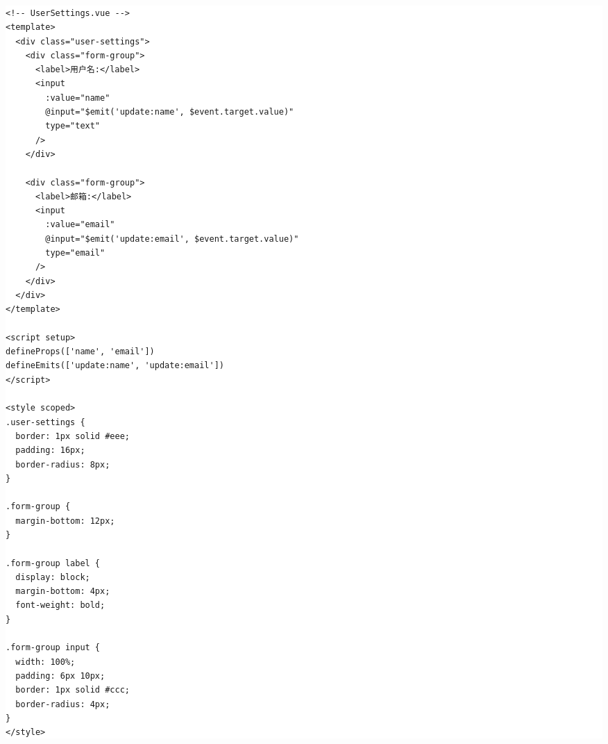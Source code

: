 ```vue
<!-- UserSettings.vue -->
<template>
  <div class="user-settings">
    <div class="form-group">
      <label>用户名:</label>
      <input
        :value="name"
        @input="$emit('update:name', $event.target.value)"
        type="text"
      />
    </div>
    
    <div class="form-group">
      <label>邮箱:</label>
      <input
        :value="email"
        @input="$emit('update:email', $event.target.value)"
        type="email"
      />
    </div>
  </div>
</template>

<script setup>
defineProps(['name', 'email'])
defineEmits(['update:name', 'update:email'])
</script>

<style scoped>
.user-settings {
  border: 1px solid #eee;
  padding: 16px;
  border-radius: 8px;
}

.form-group {
  margin-bottom: 12px;
}

.form-group label {
  display: block;
  margin-bottom: 4px;
  font-weight: bold;
}

.form-group input {
  width: 100%;
  padding: 6px 10px;
  border: 1px solid #ccc;
  border-radius: 4px;
}
</style>
```
